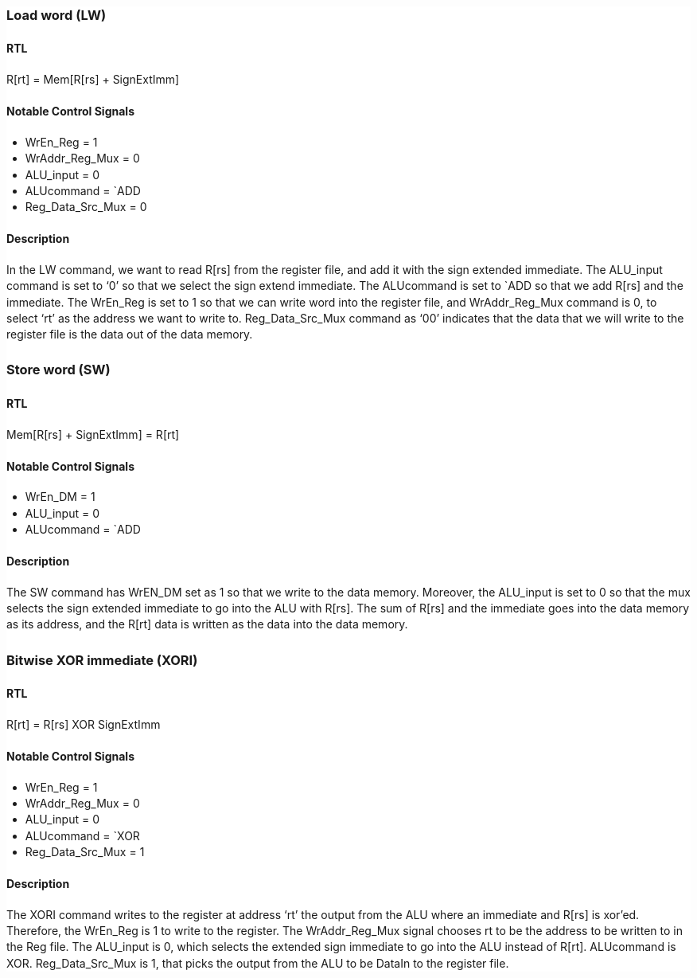 ### Load word (LW)
#### RTL
R[rt] = Mem[R[rs] + SignExtImm]

#### Notable Control Signals
* WrEn_Reg = 1
* WrAddr_Reg_Mux = 0
* ALU_input = 0
* ALUcommand = `ADD
* Reg_Data_Src_Mux = 0

#### Description
In the LW command, we want to read R[rs] from the register file, and add it with the sign extended immediate. The ALU_input command is set to ‘0’ so that we select the sign extend immediate. The ALUcommand is set to `ADD so that we add R[rs] and the immediate. The WrEn_Reg is set to 1 so that we can write word into the register file, and WrAddr_Reg_Mux command is 0, to select ‘rt’ as the address we want to write to. Reg_Data_Src_Mux command as ‘00’ indicates that the data that we will write to the register file is the data out of the data memory.

### Store word (SW)
#### RTL
Mem[R[rs] + SignExtImm] = R[rt]

#### Notable Control Signals
* WrEn_DM = 1
* ALU_input = 0
* ALUcommand = `ADD

#### Description
The SW command has WrEN_DM set as 1 so that we write to the data memory. Moreover, the ALU_input is set to 0 so that the mux selects the sign extended immediate to go into the ALU with R[rs]. The sum of R[rs] and the immediate goes into the data memory as its address, and the R[rt] data is written as the data into the data memory.

### Bitwise XOR immediate (XORI)
#### RTL
R[rt] = R[rs] XOR SignExtImm

#### Notable Control Signals
* WrEn_Reg = 1
* WrAddr_Reg_Mux = 0
* ALU_input = 0
* ALUcommand = `XOR
* Reg_Data_Src_Mux = 1

#### Description
The XORI command writes to the register at address ‘rt’ the output from the ALU where an immediate and R[rs] is xor’ed. Therefore, the WrEn_Reg is 1 to write to the register. The WrAddr_Reg_Mux signal chooses rt to be the address to be written to in the Reg file. The ALU_input is 0, which selects the extended sign immediate to go into the ALU instead of R[rt]. ALUcommand is XOR. Reg_Data_Src_Mux is 1, that picks the output from the ALU to be DataIn to the register file.
